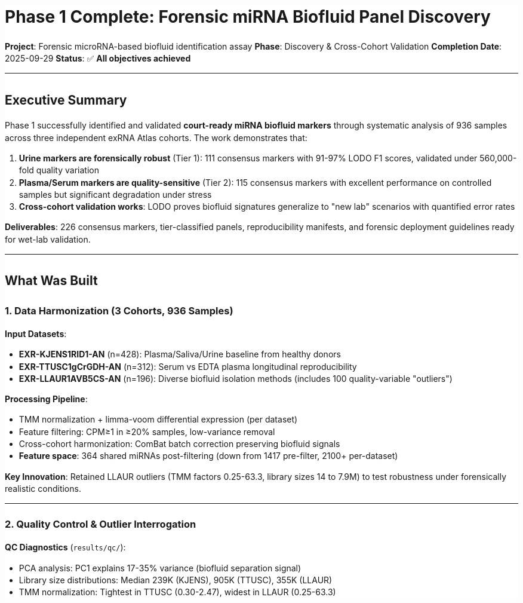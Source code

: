 # Phase 1 Complete: Forensic miRNA Biofluid Panel Discovery

**Project**: Forensic microRNA-based biofluid identification assay
**Phase**: Discovery & Cross-Cohort Validation
**Completion Date**: 2025-09-29
**Status**: ✅ **All objectives achieved**

---

## Executive Summary

Phase 1 successfully identified and validated **court-ready miRNA biofluid markers** through systematic analysis of 936 samples across three independent exRNA Atlas cohorts. The work demonstrates that:

1. **Urine markers are forensically robust** (Tier 1): 111 consensus markers with 91-97% LODO F1 scores, validated under 560,000-fold quality variation
2. **Plasma/Serum markers are quality-sensitive** (Tier 2): 115 consensus markers with excellent performance on controlled samples but significant degradation under stress
3. **Cross-cohort validation works**: LODO proves biofluid signatures generalize to "new lab" scenarios with quantified error rates

**Deliverables**: 226 consensus markers, tier-classified panels, reproducibility manifests, and forensic deployment guidelines ready for wet-lab validation.

---

## What Was Built

### 1. Data Harmonization (3 Cohorts, 936 Samples)

**Input Datasets**:
- **EXR-KJENS1RID1-AN** (n=428): Plasma/Saliva/Urine baseline from healthy donors
- **EXR-TTUSC1gCrGDH-AN** (n=312): Serum vs EDTA plasma longitudinal reproducibility
- **EXR-LLAUR1AVB5CS-AN** (n=196): Diverse biofluid isolation methods (includes 100 quality-variable "outliers")

**Processing Pipeline**:
- TMM normalization + limma-voom differential expression (per dataset)
- Feature filtering: CPM≥1 in ≥20% samples, low-variance removal
- Cross-cohort harmonization: ComBat batch correction preserving biofluid signals
- **Feature space**: 364 shared miRNAs post-filtering (down from 1417 pre-filter, 2100+ per-dataset)

**Key Innovation**: Retained LLAUR outliers (TMM factors 0.25-63.3, library sizes 14 to 7.9M) to test robustness under forensically realistic conditions.

---

### 2. Quality Control & Outlier Interrogation

**QC Diagnostics** (`results/qc/`):
- PCA analysis: PC1 explains 17-35% variance (biofluid separation signal)
- Library size distributions: Median 239K (KJENS), 905K (TTUSC), 355K (LLAUR)
- TMM normalization: Tightest in TTUSC (0.30-2.47), widest in LLAUR (0.25-63.3)
